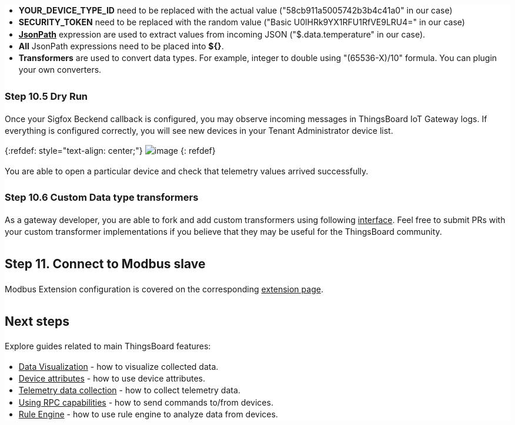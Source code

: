  - **YOUR_DEVICE_TYPE_ID** need to be replaced with the actual value ("58cb911a5005742b3b4c41a0" in our case)
 - **SECURITY_TOKEN** need to be replaced with the random value ("Basic U0lHRk9YX1RFU1RfVE9LRU4=" in our case)
 - **[JsonPath](https://github.com/jayway/JsonPath)** expression are used to extract values from incoming JSON ("$.data.temperature" in our case).
 - **All** JsonPath expressions need to be placed into **${}**.
 - **Transformers** are used to convert data types. For example, integer to double using "(65536-X)/10" formula. You can plugin your own converters.

### Step 10.5 Dry Run

Once your Sigfox Beckend callback is configured, you may observe incoming messages in ThingsBoard IoT Gateway logs.
If everything is configured correctly, you will see new devices in your Tenant Administrator device list.

{:refdef: style="text-align: center;"}
![image](/images/gateway/sigfox/devices.png)
{: refdef}

You are able to open a particular device and check that telemetry values arrived successfully.

### Step 10.6 Custom Data type transformers

As a gateway developer, you are able to fork and add custom transformers using following [interface](https://github.com/thingsboard/thingsboard-gateway/blob/release-1.2/src/main/java/org/thingsboard/gateway/extensions/sigfox/conf/mapping/DataValueTransformer.java). 
Feel free to submit PRs with your custom transformer implementations if you believe that they may be useful for the ThingsBoard community.

## Step 11. Connect to Modbus slave

Modbus Extension configuration is covered on the corresponding [extension page](/docs/iot-gateway/modbus/).

## Next steps

Explore guides related to main ThingsBoard features:

 - [Data Visualization](/docs/user-guide/visualization/) - how to visualize collected data.
 - [Device attributes](/docs/user-guide/attributes/) - how to use device attributes.
 - [Telemetry data collection](/docs/user-guide/telemetry/) - how to collect telemetry data.
 - [Using RPC capabilities](/docs/user-guide/rpc/) - how to send commands to/from devices.
 - [Rule Engine](/docs/user-guide/rule-engine/) - how to use rule engine to analyze data from devices.



